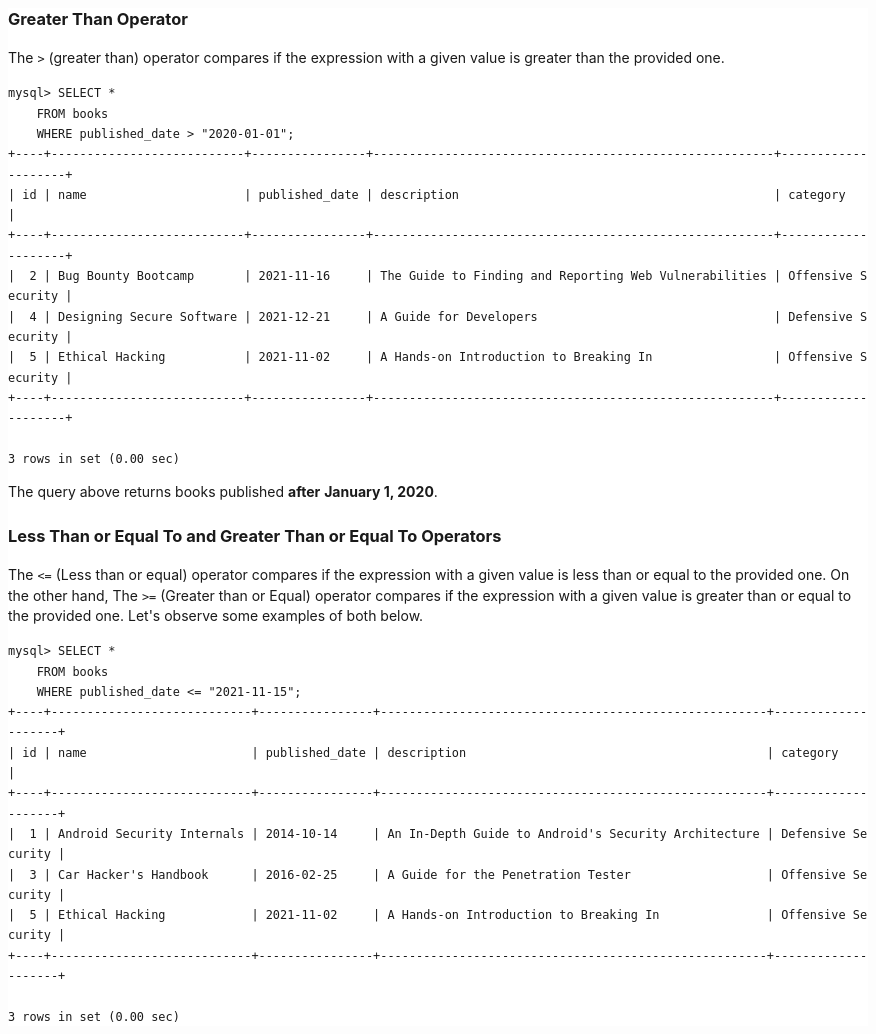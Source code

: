 ### Greater Than Operator

The `>` (greater than) operator compares if the expression with a given value is greater than the provided one.

```shell-session
mysql> SELECT *
    FROM books
    WHERE published_date > "2020-01-01";
+----+---------------------------+----------------+--------------------------------------------------------+--------------------+
| id | name                      | published_date | description                                            | category           |
+----+---------------------------+----------------+--------------------------------------------------------+--------------------+
|  2 | Bug Bounty Bootcamp       | 2021-11-16     | The Guide to Finding and Reporting Web Vulnerabilities | Offensive Security |
|  4 | Designing Secure Software | 2021-12-21     | A Guide for Developers                                 | Defensive Security |
|  5 | Ethical Hacking           | 2021-11-02     | A Hands-on Introduction to Breaking In                 | Offensive Security |
+----+---------------------------+----------------+--------------------------------------------------------+--------------------+

3 rows in set (0.00 sec)
```

The query above returns books published **after** **January 1, 2020**.

### Less Than or Equal To and Greater Than or Equal To Operators

The `<=` (Less than or equal) operator compares if the expression with a given value is less than or equal to the provided one. On the other hand, The `>=` (Greater than or Equal) operator compares if the expression with a given value is greater than or equal to the provided one. Let's observe some examples of both below.

```shell-session
mysql> SELECT *
    FROM books
    WHERE published_date <= "2021-11-15";
+----+----------------------------+----------------+------------------------------------------------------+--------------------+
| id | name                       | published_date | description                                          | category           |
+----+----------------------------+----------------+------------------------------------------------------+--------------------+
|  1 | Android Security Internals | 2014-10-14     | An In-Depth Guide to Android's Security Architecture | Defensive Security |
|  3 | Car Hacker's Handbook      | 2016-02-25     | A Guide for the Penetration Tester                   | Offensive Security |
|  5 | Ethical Hacking            | 2021-11-02     | A Hands-on Introduction to Breaking In               | Offensive Security |
+----+----------------------------+----------------+------------------------------------------------------+--------------------+

3 rows in set (0.00 sec)
```

